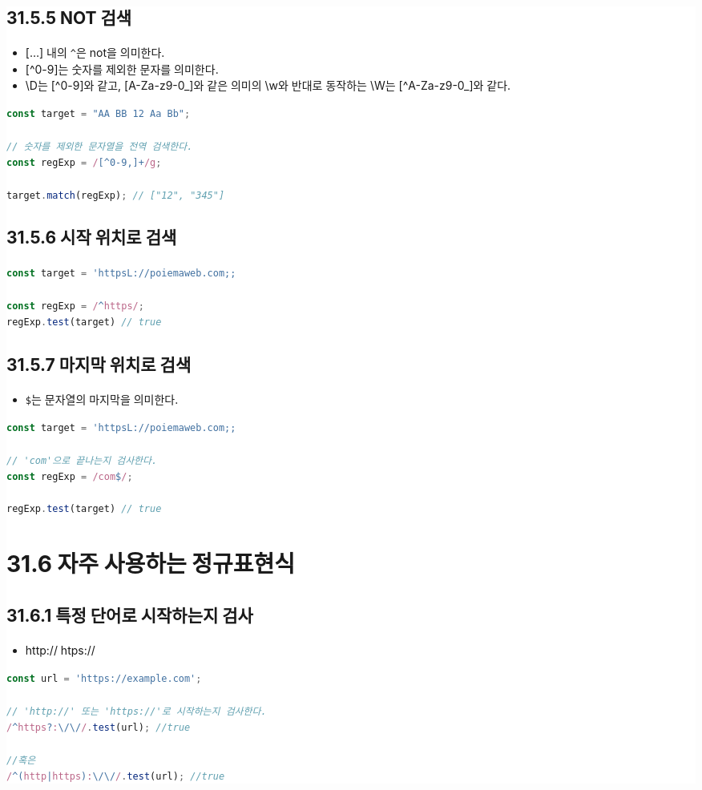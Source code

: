 ## 31.5.5 NOT 검색

- […] 내의 `^`은 not을 의미한다.
- [^0-9]는 숫자를 제외한 문자를 의미한다.
- \D는 [^0-9]와 같고, [A-Za-z9-0_]와 같은 의미의 \w와 반대로 동작하는 \W는 [^A-Za-z9-0_]와 같다.

```jsx
const target = "AA BB 12 Aa Bb";

// 숫자를 제외한 문자열을 전역 검색한다.
const regExp = /[^0-9,]+/g;

target.match(regExp); // ["12", "345"]
```

## 31.5.6 시작 위치로 검색

```jsx
const target = 'httpsL://poiemaweb.com;;

const regExp = /^https/;
regExp.test(target) // true
```

## 31.5.7 마지막 위치로 검색

- `$`는 문자열의 마지막을 의미한다.

```jsx
const target = 'httpsL://poiemaweb.com;;

// 'com'으로 끝나는지 검사한다.
const regExp = /com$/;

regExp.test(target) // true
```

# 31.6 자주 사용하는 정규표현식

## 31.6.1 특정 단어로 시작하는지 검사

- http:// htps://

```jsx
const url = 'https://example.com';

// 'http://' 또는 'https://'로 시작하는지 검사한다.
/^https?:\/\//.test(url); //true

//혹은
/^(http|https):\/\//.test(url); //true
```
